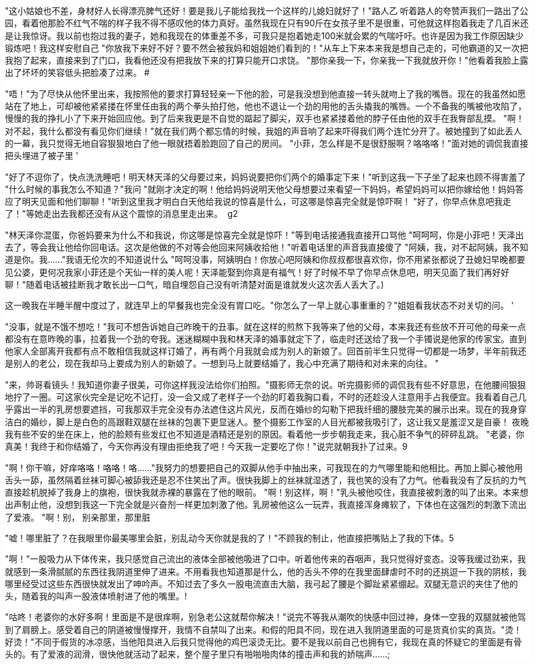 
"这小姑娘也不差，身材好人长得漂亮脾气还好！要是我儿子能给我找一个这样的儿媳妇就好了！"路人乙 听着路人的夸赞声我们一路出了公园，看着他那脸不红气不喘的样子我不得不感叹他的体力真好。虽然我现在只有90斤在女孩子里不是很重，可他就这样抱着我走了几百米还是让我惊讶。我以前也抱过我的妻子，她和我现在的体重差不多，可我只是抱着她走100米就会累的气喘吁吁。也许是因为我工作原因缺少锻炼吧！我这样安慰自己 "你放我下来好不好？要不然会被我妈和姐姐她们看到的！"从车上下来本来我是想自己走的，可他霸道的又一次把我抱了起来，直接来到了门口，我看他还没有把我放下来的打算只能开口求饶。 "那你亲我一下，你亲我一下我就放开你！"他看着我脸上露出了坏坏的笑容低头把脸凑了过来。 #



"唔！"为了尽快从他怀里出来，我按照他的要求打算轻轻亲一下他的脸，可是我没想到他直接一转头就吻上了我的嘴唇。现在的我虽然如愿站在了地上，可却被他紧紧搂在怀里任由我的两个拳头拍打他，他也不退让一个劲的用他的舌头撬我的嘴唇。一个不备我的嘴被他攻陷了，慢慢的我的挣扎小了下来开始回应他。到了后来我更是不自觉的踮起了脚尖，双手也紧紧搂着他的脖子任由他的双手在我臀部乱摸。 "啊！对不起，我什么都没有看见你们继续！"就在我们两个都忘情的时候，我姐的声音响了起来吓得我们两个连忙分开了。被她撞到了如此丢人的一幕，我只觉得无地自容狠狠地白了他一眼就捂着脸跑回了自己的房间。 "小菲，怎么样是不是很舒服啊？咯咯咯！"面对她的调侃我直接把头埋进了被子里 '



"好了不逗你了，快点洗洗睡吧！明天林天泽的父母要过来，妈妈说要把你们两个的婚事定下来！"听到这我一下子坐了起来也顾不得害羞了 "什么时候的事我怎么不知道？"我问 "就刚才决定的啊！他给妈妈说明天他父母想要过来看望一下妈妈，希望妈妈可以把你嫁给他！妈妈答应了明天见面和他们聊聊！"听到这里我才明白白天他给我说的惊喜是什么，可这哪是惊喜完全就是惊吓啊！ "好了，你早点休息吧我走了！"等她走出去我都还没有从这个震惊的消息里走出来。  g2



"林天泽你混蛋，你爸妈要来为什么不和我说，你这哪是惊喜完全就是惊吓！"等到电话接通我直接开口骂他 "呵呵呵，你是小菲吧！天泽出去了，等会我让他给你回电话。这次是他做的不对等会他回来阿姨收拾他！"听着电话里的声音我直接傻了 "阿姨，我，对不起阿姨，我不知道是你。我......"我语无伦次的不知道说什么 "呵呵没事，阿姨明白！你放心吧阿姨和你叔叔都很喜欢你，你不用紧张都说了丑媳妇早晚都要见公婆，更何况我家小菲还是个天仙一样的美人呢！天泽能娶到你真是有福气！好了时候不早了你早点休息吧，明天见面了我们再好好聊！"随着电话被挂断我才敢长出一口气，暗自埋怨自己没有听清楚对面是谁就发火这次丢人丢大了。)



这一晚我在半睡半醒中度过了，就连早上的早餐我也完全没有胃口吃。"你怎么了一早上就心事重重的？"姐姐看我状态不对关切的问。 '



"没事，就是不饿不想吃！"我可不想告诉她自己昨晚干的丑事。就在这样的煎熬下我等来了他的父母，本来我还有些放不开可他的母亲一点都没有在意昨晚的事，拉着我一个劲的夸我。迷迷糊糊中我和林天泽的婚事就定下了，临走时还送给了我一个手镯说是他家的传家宝。直到他家人全部离开我都有点不敢相信我就这样订婚了，再有两个月我就会成为别人的新娘了。回首前半生只觉得一切都是一场梦，半年前我还是别人的老公，现在我却马上要成为别人的新娘了。一想到马上就要结婚了，我心中充满了期待和对未来的向往。 "



"来，帅哥看镜头！我知道你妻子很美，可你这样我没法给你们拍照。"摄影师无奈的说。听完摄影师的调侃我有些不好意思，在他腰间狠狠地拧了一圈。可这家伙完全是记吃不记打，没一会又成了老样子一个劲的盯着我胸口看，不时的还趁没人注意用手占我便宜。我看着自己几乎露出一半的乳房想要遮挡，可我那双手完全没有办法遮住这片风光，反而在婚纱的勾勒下把我纤细的腰肢完美的展示出来。现在的我身穿洁白的婚纱，脚上是白色的高跟鞋双腿在丝袜的包裹下更显迷人。整个摄影工作室的人目光都被我吸引了，这让我又是羞涩又是自豪！ 夜晚我有些不安的坐在床上，他的脸颊有些发红也不知道是酒精还是别的原因。看着他一步步朝我走来，我心脏不争气的砰砰乱跳。 "老婆，你真美！我终于和你结婚了，今天你再没有理由拒绝我了吧！今天我一定要吃了你！"说完就朝我扑了过来。9



"啊！你干嘛，好痒咯咯！咯咯！咯......"我努力的想要把自己的双脚从他手中抽出来，可我现在的力气哪里能和他相比。再加上脚心被他用舌头一舔，虽然隔着丝袜可脚心被舔我还是忍不住笑出了声。很快我脚上的丝袜就湿透了，我也笑的没有了力气。他看我没有了反抗的力气直接趁机脱掉了我身上的旗袍，很快我就赤裸的暴露在了他的眼前。 "啊！别这样，啊！"乳头被他咬住，我直接被刺激的叫了出来。本来想出声制止他，没想到我这一下完全就是兴奋剂一样更加刺激了他。乳房被他这么一玩弄，我直接浑身瘫软了，下体也在这强烈的刺激下流出了爱液。 "啊！别， 别亲那里，那里脏



"嘘！哪里脏了？在我眼里你最美哪里会脏，别乱动今天你就是我的了！"不顾我的制止，他直接把嘴贴上了我的下体。5



"啊！"一股吸力从下体传来，我只感觉自己流出的液体全部被他吸进了口中。听着他传来的吞咽声，我只觉得好变态。没等我缓过劲来，我就感到一条滑腻腻的东西往我阴道里伸了进来。不用看我也知道那是什么，他的舌头不停的在我里面肆虐时不时的还挑逗一下我的阴核，我哪里经受过这些东西很快就发出了呻吟声。不知过去了多久一股电流直击大脑，我弓起了腰是个脚趾紧紧绷起。双腿无意识的夹住了他的头，随着我的叫声一股液体喷射进了他的嘴里。!



"咕咚！老婆你的水好多啊！里面是不是很痒啊，别急老公这就帮你解决！"说完不等我从潮吹的快感中回过神，身体一空我的双腿就被他驾到了肩膀上。感受着自己的阴道被慢慢撑开，我情不自禁叫了出来。和假的阳具不同，现在进入我阴道里面的可是货真价实的真货。"烫！好烫！"不同于假货的冰凉感，当他阳具进入后我只觉得他的鸡巴滚烫无比。要不是我以前自己也拥有它，我现在真的怀疑它的里面是有骨头的。有了爱液的润滑，很快他就活动了起来，整个屋子里只有啪啪啪肉体的撞击声和我的娇喘声......;


